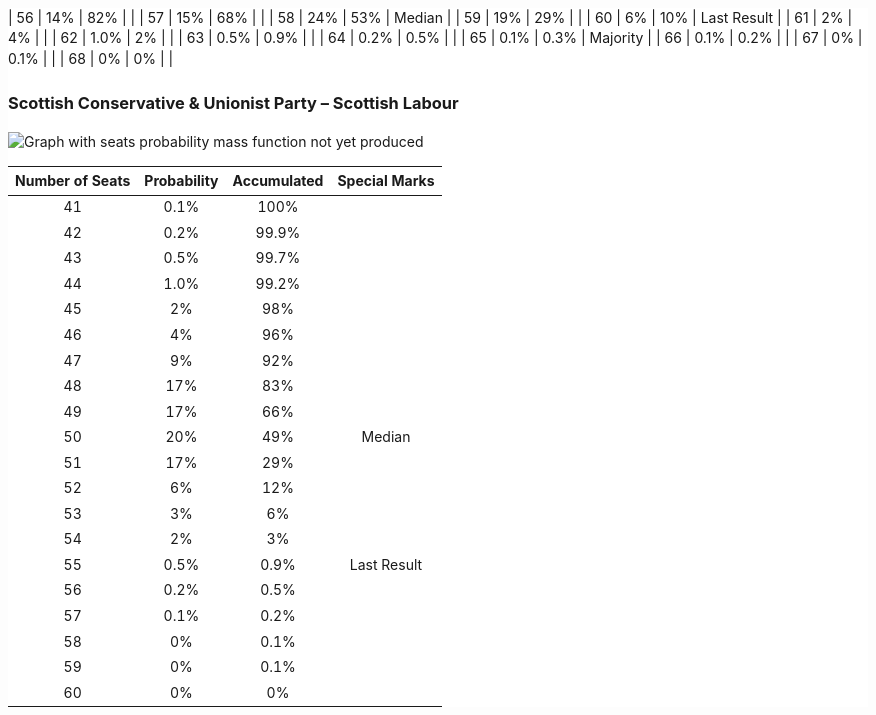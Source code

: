 | 56 | 14% | 82% |  |
| 57 | 15% | 68% |  |
| 58 | 24% | 53% | Median |
| 59 | 19% | 29% |  |
| 60 | 6% | 10% | Last Result |
| 61 | 2% | 4% |  |
| 62 | 1.0% | 2% |  |
| 63 | 0.5% | 0.9% |  |
| 64 | 0.2% | 0.5% |  |
| 65 | 0.1% | 0.3% | Majority |
| 66 | 0.1% | 0.2% |  |
| 67 | 0% | 0.1% |  |
| 68 | 0% | 0% |  |

### Scottish Conservative & Unionist Party – Scottish Labour

![Graph with seats probability mass function not yet produced](2021-03-12-Survation-coalitions-seats-pmf-con–lab.png "Seats Probability Mass Function")

| Number of Seats | Probability | Accumulated | Special Marks |
|:---------------:|:-----------:|:-----------:|:-------------:|
| 41 | 0.1% | 100% |  |
| 42 | 0.2% | 99.9% |  |
| 43 | 0.5% | 99.7% |  |
| 44 | 1.0% | 99.2% |  |
| 45 | 2% | 98% |  |
| 46 | 4% | 96% |  |
| 47 | 9% | 92% |  |
| 48 | 17% | 83% |  |
| 49 | 17% | 66% |  |
| 50 | 20% | 49% | Median |
| 51 | 17% | 29% |  |
| 52 | 6% | 12% |  |
| 53 | 3% | 6% |  |
| 54 | 2% | 3% |  |
| 55 | 0.5% | 0.9% | Last Result |
| 56 | 0.2% | 0.5% |  |
| 57 | 0.1% | 0.2% |  |
| 58 | 0% | 0.1% |  |
| 59 | 0% | 0.1% |  |
| 60 | 0% | 0% |  |